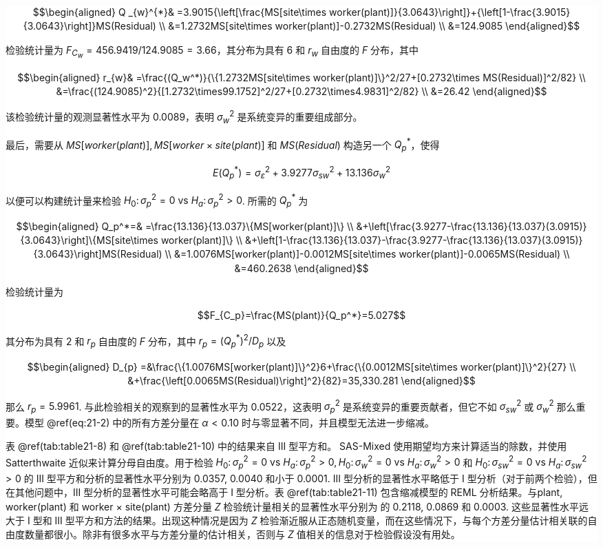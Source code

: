 $$\begin{aligned}
Q _{w}^{*}& =3.9015{\left[\frac{MS[site\times worker(plant)]}{3.0643}\right]}+{\left[1-\frac{3.9015}{3.0643}\right]}MS(Residual)  \\
&=1.2732MS[site\times worker(plant)]-0.2732MS(Residual) \\
&=124.9085
\end{aligned}$$

检验统计量为 $F_{C_w}=456.9419/124.9085=3.66$，其分布为具有 6 和 $r_w$ 自由度的 $F$ 分布，其中

$$\begin{aligned}
r_{w}& =\frac{(Q_w^*)}{\{1.2732MS[site\times worker(plant)]\}^2/27+[0.2732\times MS(Residual)]^2/82}  \\
&=\frac{(124.9085)^2}{[1.2732\times99.1752]^2/27+[0.2732\times4.9831]^2/82} \\
&=26.42
\end{aligned}$$

该检验统计量的观测显著性水平为 0.0089，表明 ${\sigma}_{w}^2$ 是系统变异的重要组成部分。

最后，需要从 $MS[worker(plant)],MS[worker \times site(plant)]$ 和 $MS(Residual)$ 构造另一个 $Q_p^*$，使得

$$E(Q_p^*)=\sigma_\varepsilon^2+3.9277\sigma_{sw}^2+13.136\sigma_w^2$$

以便可以构建统计量来检验 $H_0\colon{\sigma}_{p}^2=0\mathrm{~vs~}H_a\colon{\sigma}_{p}^2>0$. 所需的 $Q_p^*$ 为

$$\begin{aligned}
Q_p^*=& =\frac{13.136}{13.037}\{MS[worker(plant)]\}  \\
&+\left[\frac{3.9277-\frac{13.136}{13.037}(3.0915)}{3.0643}\right]\{MS[site\times worker(plant)]\} \\
&+\left[1-\frac{13.136}{13.037}-\frac{3.9277-\frac{13.136}{13.037}(3.0915)}{3.0643}\right]MS(Residual) \\
&=1.0076MS[worker(plant)]-0.0012MS[site\times worker(plant)]-0.0065MS(Residuаl) \\
&=460.2638
\end{aligned}$$

检验统计量为

$$F_{C_p}=\frac{MS(plant)}{Q_p^*}=5.027$$

其分布为具有 2 和 $r_p$ 自由度的 $F$ 分布，其中 $r_p=(Q_p^*)^2/D_p$ 以及

$$\begin{aligned}
D_{p} =&\frac{\{1.0076MS[worker(plant)]\}^2}6+\frac{\{0.0012MS[site\times worker(plant)]\}^2}{27}  \\
&+\frac{\left[0.0065MS(Residual)\right]^2}{82}=35,330.281
\end{aligned}$$

那么 $r_p=5.9961$. 与此检验相关的观察到的显著性水平为 0.0522，这表明 ${\sigma}_{p}^2$ 是系统变异的重要贡献者，但它不如 ${\sigma}_{sw}^2$ 或 ${\sigma}_{w}^2$ 那么重要。模型 \@ref(eq:21-2) 中的所有方差分量在 $\alpha < 0.10$ 时与零显著不同，并且模型无法进一步缩减。

表 \@ref(tab:table21-8) 和 \@ref(tab:table21-10) 中的结果来自 III 型平方和。 SAS-Mixed 使用期望均方来计算适当的除数，并使用 Satterthwaite 近似来计算分母自由度。用于检验 $H_0\colon{\sigma}_{p}^2=0\mathrm{~vs~}H_a\colon{\sigma}_{p}^2>0,H_0\colon{\sigma}_{w}^2=0\mathrm{~vs~}H_a\colon{\sigma}_{w}^2>0$ 和 $H_0\colon{\sigma}_{sw}^2=0\mathrm{~vs~}H_a\colon{\sigma}_{sw}^2>0$ 的 III 型平方和分析的显著性水平分别为 0.0357, 0.0040 和小于 0.0001. III 型分析的显著性水平略低于 I 型分析（对于前两个检验），但在其他问题中，III 型分析的显著性水平可能会略高于 I 型分析。表 \@ref(tab:table21-11) 包含缩减模型的 REML 分析结果。与plant, worker(plant) 和 worker × site(plant) 方差分量 $Z$ 检验统计量相关的显著性水平分别为 的 0.2118, 0.0869 和 0.0003. 这些显著性水平远大于 I 型和 III 型平方和方法的结果。出现这种情况是因为 $Z$ 检验渐近服从正态随机变量，而在这些情况下，与每个方差分量估计相关联的自由度数量都很小。除非有很多水平与方差分量的估计相关，否则与 $Z$ 值相关的信息对于检验假设没有用处。


[^standarddeviationunits]: 原文：Table 21.13 contains the computed degrees of freedom for the REML confi dence intervals as well as intervals that are expressed in standard deviation units.
[^quitevariable]: 原文：The REML and usual Satterthwaite approximation are quite similar where the general Satterthwaite intervals using the type I sums of squares and confidence regions for the plant and worker variance components are quite variable.
